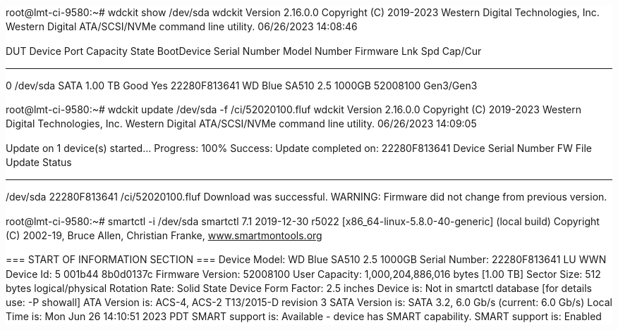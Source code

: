 





root@lmt-ci-9580:~# wdckit show /dev/sda
wdckit Version 2.16.0.0
Copyright (C) 2019-2023 Western Digital Technologies, Inc.
Western Digital ATA/SCSI/NVMe command line utility.
06/26/2023 14:08:46

DUT  Device    Port  Capacity  State  BootDevice  Serial Number  Model Number              Firmware  Lnk Spd Cap/Cur
---  --------  ----  --------  -----  ----------  -------------  ------------------------  --------  ---------------
0    /dev/sda  SATA  1.00 TB   Good   Yes         22280F813641   WD Blue SA510 2.5 1000GB  52008100  Gen3/Gen3


root@lmt-ci-9580:~# wdckit update /dev/sda -f /ci/52020100.fluf
wdckit Version 2.16.0.0
Copyright (C) 2019-2023 Western Digital Technologies, Inc.
Western Digital ATA/SCSI/NVMe command line utility.
06/26/2023 14:09:05

Update on 1 device(s) started...
Progress: 100%
Success: Update completed on: 22280F813641
Device    Serial Number  FW File            Update Status
--------  -------------  -----------------  --------------------------------------------------------------------------------
/dev/sda  22280F813641   /ci/52020100.fluf  Download was successful. WARNING: Firmware did not change from previous version.




root@lmt-ci-9580:~# smartctl -i /dev/sda
smartctl 7.1 2019-12-30 r5022 [x86_64-linux-5.8.0-40-generic] (local build)
Copyright (C) 2002-19, Bruce Allen, Christian Franke, www.smartmontools.org

=== START OF INFORMATION SECTION ===
Device Model:     WD Blue SA510 2.5 1000GB
Serial Number:    22280F813641
LU WWN Device Id: 5 001b44 8b0d0137c
Firmware Version: 52008100
User Capacity:    1,000,204,886,016 bytes [1.00 TB]
Sector Size:      512 bytes logical/physical
Rotation Rate:    Solid State Device
Form Factor:      2.5 inches
Device is:        Not in smartctl database [for details use: -P showall]
ATA Version is:   ACS-4, ACS-2 T13/2015-D revision 3
SATA Version is:  SATA 3.2, 6.0 Gb/s (current: 6.0 Gb/s)
Local Time is:    Mon Jun 26 14:10:51 2023 PDT
SMART support is: Available - device has SMART capability.
SMART support is: Enabled
